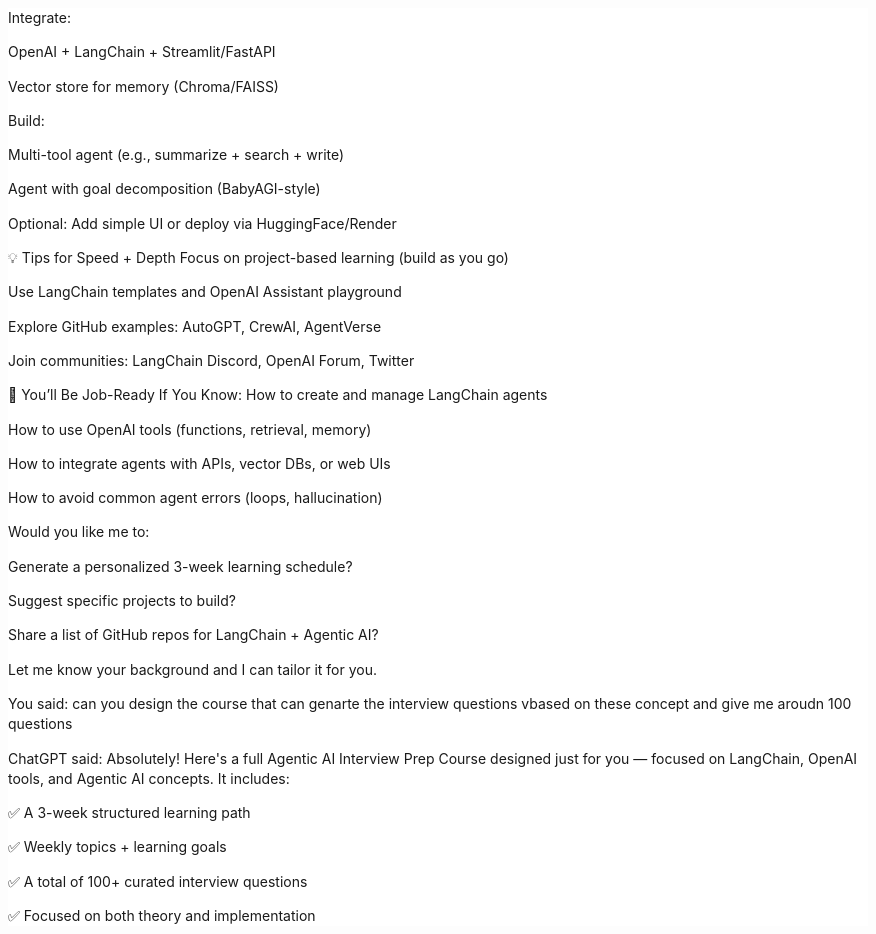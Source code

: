 Integrate:

OpenAI + LangChain + Streamlit/FastAPI

Vector store for memory (Chroma/FAISS)

Build:

Multi-tool agent (e.g., summarize + search + write)

Agent with goal decomposition (BabyAGI-style)

Optional: Add simple UI or deploy via HuggingFace/Render

💡 Tips for Speed + Depth
Focus on project-based learning (build as you go)

Use LangChain templates and OpenAI Assistant playground

Explore GitHub examples: AutoGPT, CrewAI, AgentVerse

Join communities: LangChain Discord, OpenAI Forum, Twitter

🧠 You’ll Be Job-Ready If You Know:
How to create and manage LangChain agents

How to use OpenAI tools (functions, retrieval, memory)

How to integrate agents with APIs, vector DBs, or web UIs

How to avoid common agent errors (loops, hallucination)

Would you like me to:

Generate a personalized 3-week learning schedule?

Suggest specific projects to build?

Share a list of GitHub repos for LangChain + Agentic AI?

Let me know your background and I can tailor it for you.








You said:
can you design the course that can genarte the interview questions vbased on these concept and give me aroudn 100 questions


ChatGPT said:
Absolutely! Here's a full Agentic AI Interview Prep Course designed just for you — focused on LangChain, OpenAI tools, and Agentic AI concepts. It includes:

✅ A 3-week structured learning path

✅ Weekly topics + learning goals

✅ A total of 100+ curated interview questions

✅ Focused on both theory and implementation
